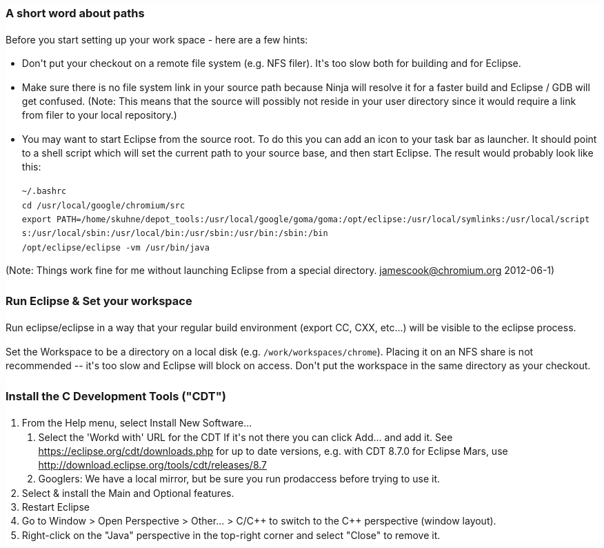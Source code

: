 ### A short word about paths

Before you start setting up your work space - here are a few hints:

*   Don't put your checkout on a remote file system (e.g. NFS filer). It's too
    slow both for building and for Eclipse.
*   Make sure there is no file system link in your source path because Ninja
    will resolve it for a faster build and Eclipse / GDB will get confused.
    (Note: This means that the source will possibly not reside in your user
    directory since it would require a link from filer to your local
    repository.)
*   You may want to start Eclipse from the source root. To do this you can add
    an icon to your task bar as launcher. It should point to a shell script
    which will set the current path to your source base, and then start Eclipse.
    The result would probably look like this:

    ```shell
    ~/.bashrc
    cd /usr/local/google/chromium/src
    export PATH=/home/skuhne/depot_tools:/usr/local/google/goma/goma:/opt/eclipse:/usr/local/symlinks:/usr/local/scripts:/usr/local/sbin:/usr/local/bin:/usr/sbin:/usr/bin:/sbin:/bin
    /opt/eclipse/eclipse -vm /usr/bin/java
    ```

(Note: Things work fine for me without launching Eclipse from a special
directory. jamescook@chromium.org 2012-06-1)

### Run Eclipse & Set your workspace

Run eclipse/eclipse in a way that your regular build environment (export CC,
CXX, etc...) will be visible to the eclipse process.

Set the Workspace to be a directory on a local disk (e.g.
`/work/workspaces/chrome`).  Placing it on an NFS share is not recommended --
it's too slow and Eclipse will block on access.  Don't put the workspace in the
same directory as your checkout.

### Install the C Development Tools ("CDT")

1.  From the Help menu, select Install New Software...
    1.  Select the 'Workd with' URL for the CDT
        If it's not there you can click Add... and add it.
        See https://eclipse.org/cdt/downloads.php for up to date versions,
        e.g. with CDT 8.7.0 for Eclipse Mars, use
        http://download.eclipse.org/tools/cdt/releases/8.7
    1.  Googlers: We have a local mirror, but be sure you run prodaccess before
        trying to use it.
1.  Select & install the Main and Optional features.
1.  Restart Eclipse
1.  Go to Window > Open Perspective > Other... > C/C++ to switch to the C++
    perspective (window layout).
1.  Right-click on the "Java" perspective in the top-right corner and select
    "Close" to remove it.
